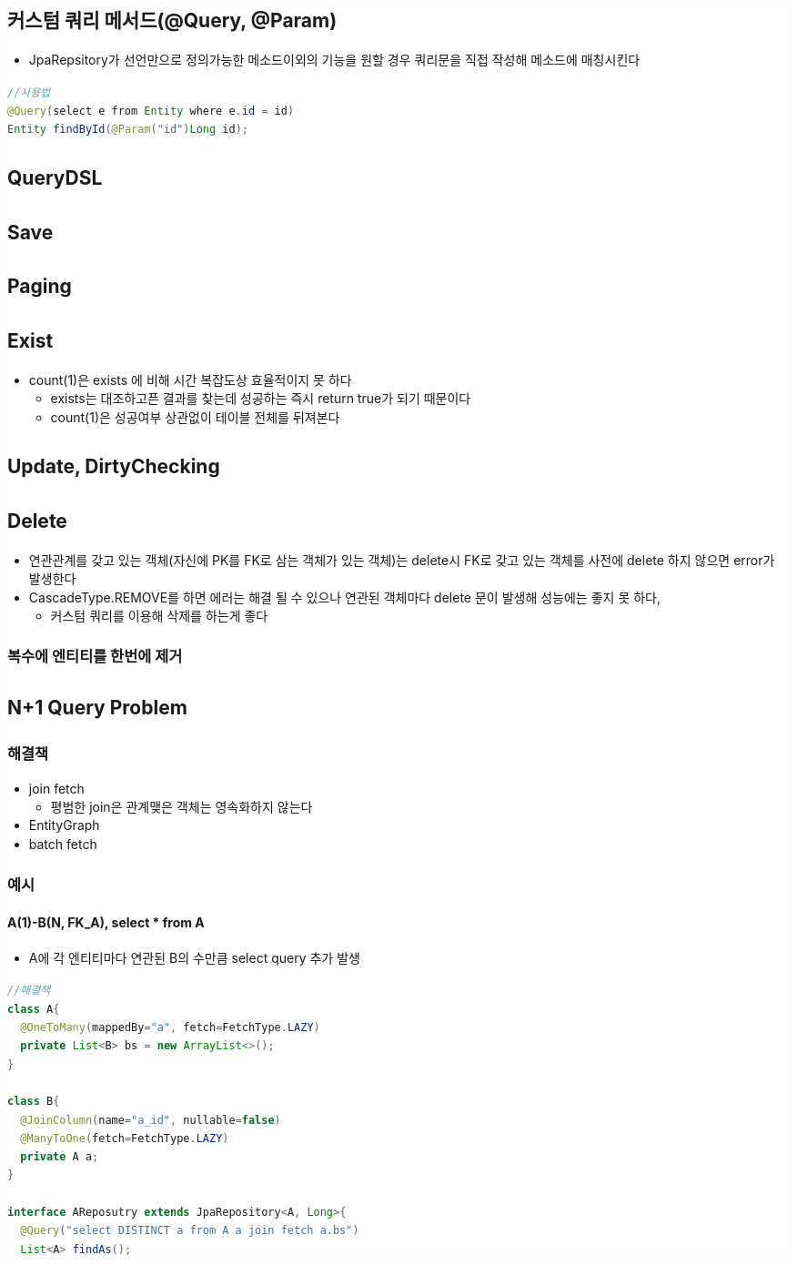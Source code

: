

## 커스텀 쿼리 메서드(@Query, @Param)
- JpaRepsitory가 선언만으로 정의가능한 메소드이외의 기능을 원할 경우 쿼리문을 직접 작성해 메소드에 매칭시킨다

```java
//사용법 
@Query(select e from Entity where e.id = id)
Entity findById(@Param("id")Long id);
```

## QueryDSL


## Save

## Paging

## Exist
- count(1)은 exists 에 비해 시간 복잡도상 효율적이지 못 하다
  - exists는 대조하고픈 결과를 찾는데 성공하는 즉시 return true가 되기 때문이다
  - count(1)은 성공여부 상관없이 테이블 전체를 뒤져본다 

## Update, DirtyChecking


## Delete
- 연관관계를 갖고 있는 객체(자신에 PK를 FK로 삼는 객체가 있는 객체)는 delete시 FK로 갖고 있는 객체를 사전에 delete 하지 않으면 error가 발생한다
- CascadeType.REMOVE를 하면 에러는 해결 될 수 있으나 연관된 객체마다 delete 문이 발생해 성능에는 좋지 못 하다, 
  - 커스텀 쿼리를 이용해 삭제를 하는게 좋다
### 복수에 엔티티를 한번에 제거


## N+1 Query Problem
### 해결책
- join fetch
  - 평범한 join은 관계맺은 객체는 영속화하지 않는다
- EntityGraph
- batch fetch 

### 예시
#### A(1)-B(N, FK_A), select * from A 
- A에 각 엔티티마다 연관된 B의 수만큼 select query 추가 발생

```java
//해결책
class A{
  @OneToMany(mappedBy="a", fetch=FetchType.LAZY)
  private List<B> bs = new ArrayList<>();
}

class B{
  @JoinColumn(name="a_id", nullable=false)
  @ManyToOne(fetch=FetchType.LAZY)
  private A a;
}

interface AReposutry extends JpaRepository<A, Long>{
  @Query("select DISTINCT a from A a join fetch a.bs")
  List<A> findAs();
```